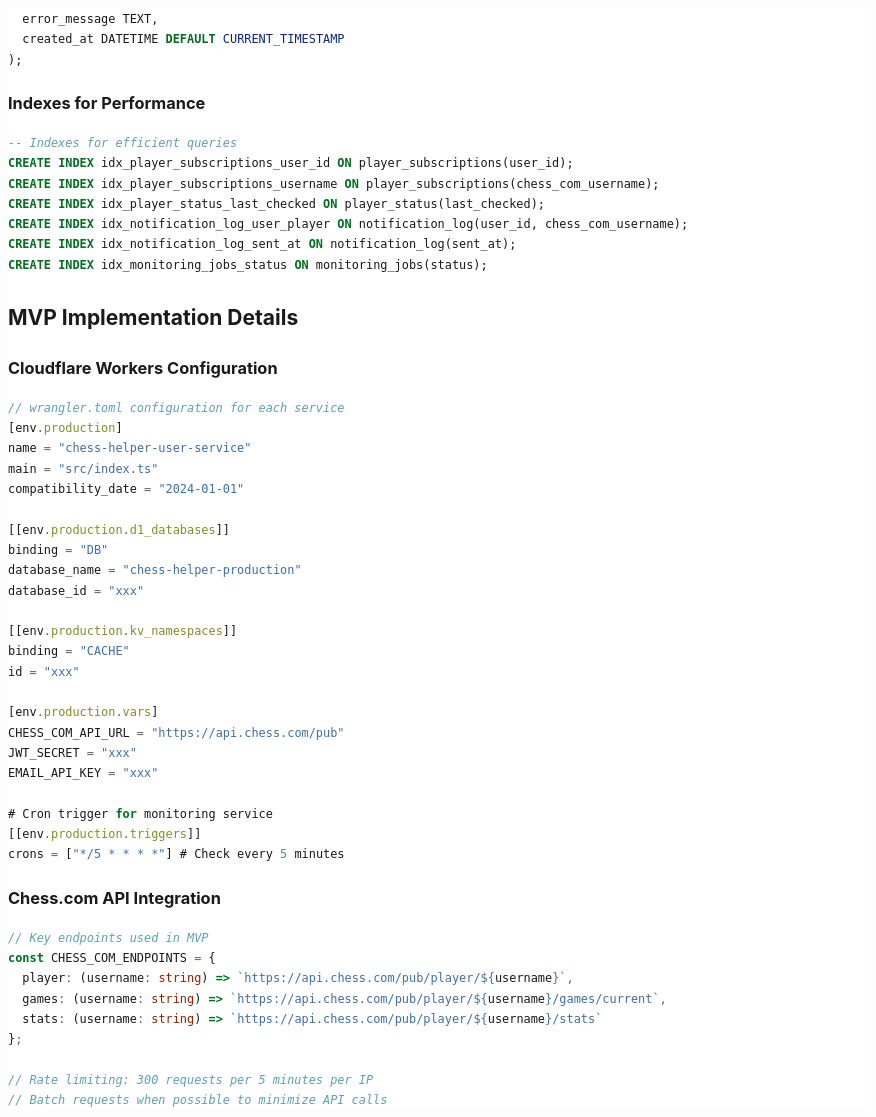 ```sql
  error_message TEXT,
  created_at DATETIME DEFAULT CURRENT_TIMESTAMP
);
```

### Indexes for Performance

```sql
-- Indexes for efficient queries
CREATE INDEX idx_player_subscriptions_user_id ON player_subscriptions(user_id);
CREATE INDEX idx_player_subscriptions_username ON player_subscriptions(chess_com_username);
CREATE INDEX idx_player_status_last_checked ON player_status(last_checked);
CREATE INDEX idx_notification_log_user_player ON notification_log(user_id, chess_com_username);
CREATE INDEX idx_notification_log_sent_at ON notification_log(sent_at);
CREATE INDEX idx_monitoring_jobs_status ON monitoring_jobs(status);
```

## MVP Implementation Details

### Cloudflare Workers Configuration

```typescript
// wrangler.toml configuration for each service
[env.production]
name = "chess-helper-user-service"
main = "src/index.ts"
compatibility_date = "2024-01-01"

[[env.production.d1_databases]]
binding = "DB"
database_name = "chess-helper-production"
database_id = "xxx"

[[env.production.kv_namespaces]]
binding = "CACHE"
id = "xxx"

[env.production.vars]
CHESS_COM_API_URL = "https://api.chess.com/pub"
JWT_SECRET = "xxx"
EMAIL_API_KEY = "xxx"

# Cron trigger for monitoring service
[[env.production.triggers]]
crons = ["*/5 * * * *"] # Check every 5 minutes
```

### Chess.com API Integration

```typescript
// Key endpoints used in MVP
const CHESS_COM_ENDPOINTS = {
  player: (username: string) => `https://api.chess.com/pub/player/${username}`,
  games: (username: string) => `https://api.chess.com/pub/player/${username}/games/current`,
  stats: (username: string) => `https://api.chess.com/pub/player/${username}/stats`
};

// Rate limiting: 300 requests per 5 minutes per IP
// Batch requests when possible to minimize API calls
```
